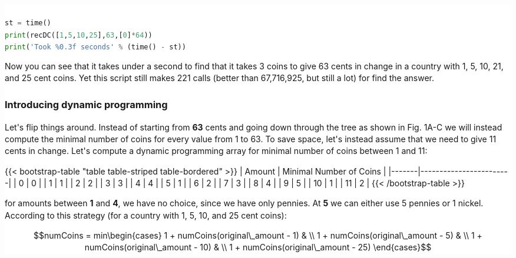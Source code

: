 ```python
   
st = time()
print(recDC([1,5,10,25],63,[0]*64))
print('Took %0.3f seconds' % (time() - st))
```

Now you can see that it takes under a second to find that it takes 3 coins to give 63 cents in change in a country with 1, 5, 10, 21, and 25 cent coins. Yet this script still makes 221 calls (better than 67,716,925, but still a lot) for find the answer. 


### Introducing dynamic programming

Let's flip things around. Instead of starting from **63** cents and going down through the tree as shown in Fig. 1A-C we will instead compute the minimal number of coins for every value from 1 to 63. To save space, let's instead assume that we need to give 11 cents in change. Let's compute a dynamic programming array for minimal number of coins between 1 and 11:

{{< bootstrap-table "table table-striped table-bordered" >}}
| Amount | Minimal Number of Coins |
|-------|------------------------|
|  0 |  0 |
|  1 |  1 |
|  2 |  2 |
|  3 |  3 |
|  4 |  4 |
|  5 |  1 |
|  6 |  2 |
|  7 |  3 |
|  8 |  4 |
|  9 |  5 |
| 10 |  1 | 
| 11 |  2 |
{{< /bootstrap-table >}}

for amounts between **1** and **4**, we have no choice, since we have only pennies. At **5** we can either use 5 pennies or 1 nickel. According to this strategy (for a country with 1, 5, 10, and 25 cent coins):

<div>

$$numCoins = min\begin{cases} 1 + numCoins(original\_amount - 1) 
                         & \\ 1 + numCoins(original\_amount - 5) 
                         & \\ 1 + numCoins(original\_amount - 10) 
                         & \\ 1 + numCoins(original\_amount - 25) 
                                         \end{cases}$$

